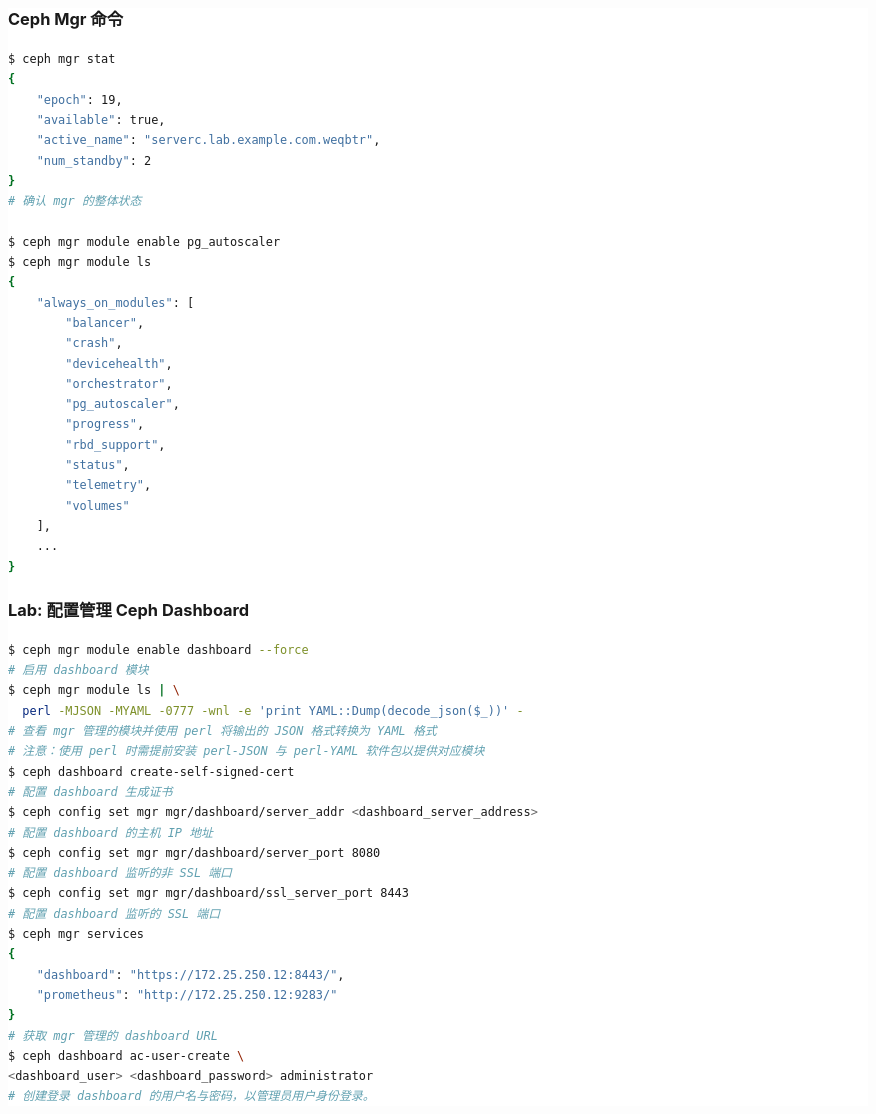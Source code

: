 ### Ceph Mgr 命令

```bash
$ ceph mgr stat
{
    "epoch": 19,
    "available": true,
    "active_name": "serverc.lab.example.com.weqbtr",
    "num_standby": 2
}
# 确认 mgr 的整体状态

$ ceph mgr module enable pg_autoscaler
$ ceph mgr module ls
{
    "always_on_modules": [
        "balancer",
        "crash",
        "devicehealth",
        "orchestrator",
        "pg_autoscaler",
        "progress",
        "rbd_support",
        "status",
        "telemetry",
        "volumes"
    ],
    ...
}
```

### Lab: 配置管理 Ceph Dashboard

```bash
$ ceph mgr module enable dashboard --force
# 启用 dashboard 模块
$ ceph mgr module ls | \
  perl -MJSON -MYAML -0777 -wnl -e 'print YAML::Dump(decode_json($_))' -
# 查看 mgr 管理的模块并使用 perl 将输出的 JSON 格式转换为 YAML 格式
# 注意：使用 perl 时需提前安装 perl-JSON 与 perl-YAML 软件包以提供对应模块
$ ceph dashboard create-self-signed-cert
# 配置 dashboard 生成证书
$ ceph config set mgr mgr/dashboard/server_addr <dashboard_server_address>
# 配置 dashboard 的主机 IP 地址
$ ceph config set mgr mgr/dashboard/server_port 8080
# 配置 dashboard 监听的非 SSL 端口
$ ceph config set mgr mgr/dashboard/ssl_server_port 8443
# 配置 dashboard 监听的 SSL 端口
$ ceph mgr services
{
    "dashboard": "https://172.25.250.12:8443/",
    "prometheus": "http://172.25.250.12:9283/"
}
# 获取 mgr 管理的 dashboard URL
$ ceph dashboard ac-user-create \
<dashboard_user> <dashboard_password> administrator
# 创建登录 dashboard 的用户名与密码，以管理员用户身份登录。
```
